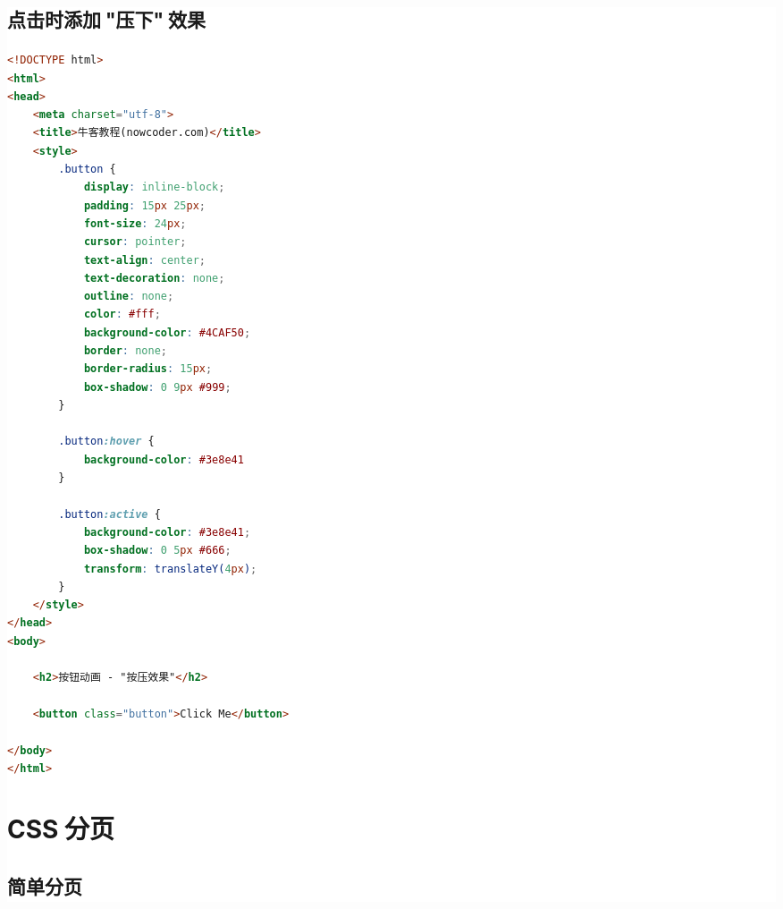 ## 点击时添加 "压下" 效果

```html
<!DOCTYPE html>
<html>
<head>
	<meta charset="utf-8">
	<title>牛客教程(nowcoder.com)</title>
	<style>
		.button {
			display: inline-block;
			padding: 15px 25px;
			font-size: 24px;
			cursor: pointer;
			text-align: center;
			text-decoration: none;
			outline: none;
			color: #fff;
			background-color: #4CAF50;
			border: none;
			border-radius: 15px;
			box-shadow: 0 9px #999;
		}

		.button:hover {
			background-color: #3e8e41
		}

		.button:active {
			background-color: #3e8e41;
			box-shadow: 0 5px #666;
			transform: translateY(4px);
		}
	</style>
</head>
<body>

	<h2>按钮动画 - "按压效果"</h2>

	<button class="button">Click Me</button>

</body>
</html>
```

# CSS 分页

## 简单分页
